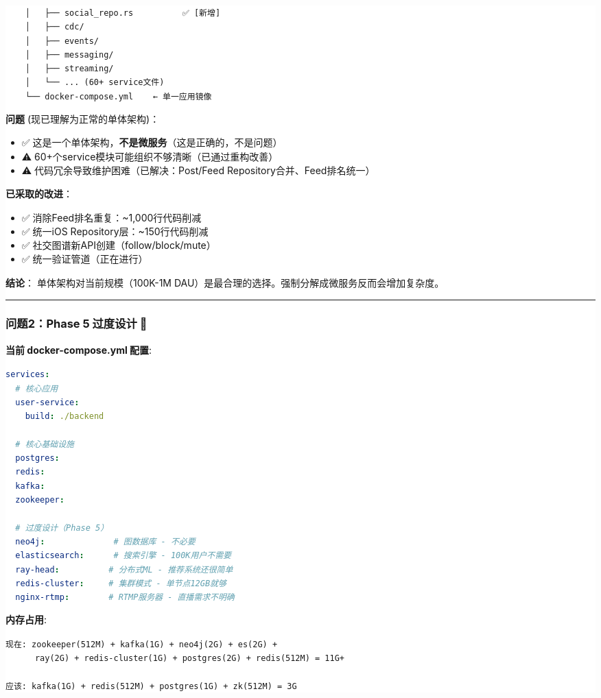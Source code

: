 ```
    │   ├── social_repo.rs          ✅ [新增]
    │   ├── cdc/
    │   ├── events/
    │   ├── messaging/
    │   ├── streaming/
    │   └── ... (60+ service文件)
    └── docker-compose.yml    ← 单一应用镜像
```

**问题** (现已理解为正常的单体架构)：
- ✅ 这是一个单体架构，**不是微服务**（这是正确的，不是问题）
- ⚠️ 60+个service模块可能组织不够清晰（已通过重构改善）
- ⚠️ 代码冗余导致维护困难（已解决：Post/Feed Repository合并、Feed排名统一）

**已采取的改进**：
- ✅ 消除Feed排名重复：~1,000行代码削减
- ✅ 统一iOS Repository层：~150行代码削减
- ✅ 社交图谱新API创建（follow/block/mute）
- ✅ 统一验证管道（正在进行）

**结论**：
单体架构对当前规模（100K-1M DAU）是最合理的选择。强制分解成微服务反而会增加复杂度。

---

### 问题2：Phase 5 过度设计 🔴

**当前 docker-compose.yml 配置**:
```yaml
services:
  # 核心应用
  user-service:
    build: ./backend

  # 核心基础设施
  postgres:
  redis:
  kafka:
  zookeeper:

  # 过度设计（Phase 5）
  neo4j:              # 图数据库 - 不必要
  elasticsearch:      # 搜索引擎 - 100K用户不需要
  ray-head:          # 分布式ML - 推荐系统还很简单
  redis-cluster:     # 集群模式 - 单节点12GB就够
  nginx-rtmp:        # RTMP服务器 - 直播需求不明确
```

**内存占用**:
```
现在: zookeeper(512M) + kafka(1G) + neo4j(2G) + es(2G) +
      ray(2G) + redis-cluster(1G) + postgres(2G) + redis(512M) = 11G+

应该: kafka(1G) + redis(512M) + postgres(1G) + zk(512M) = 3G
```

